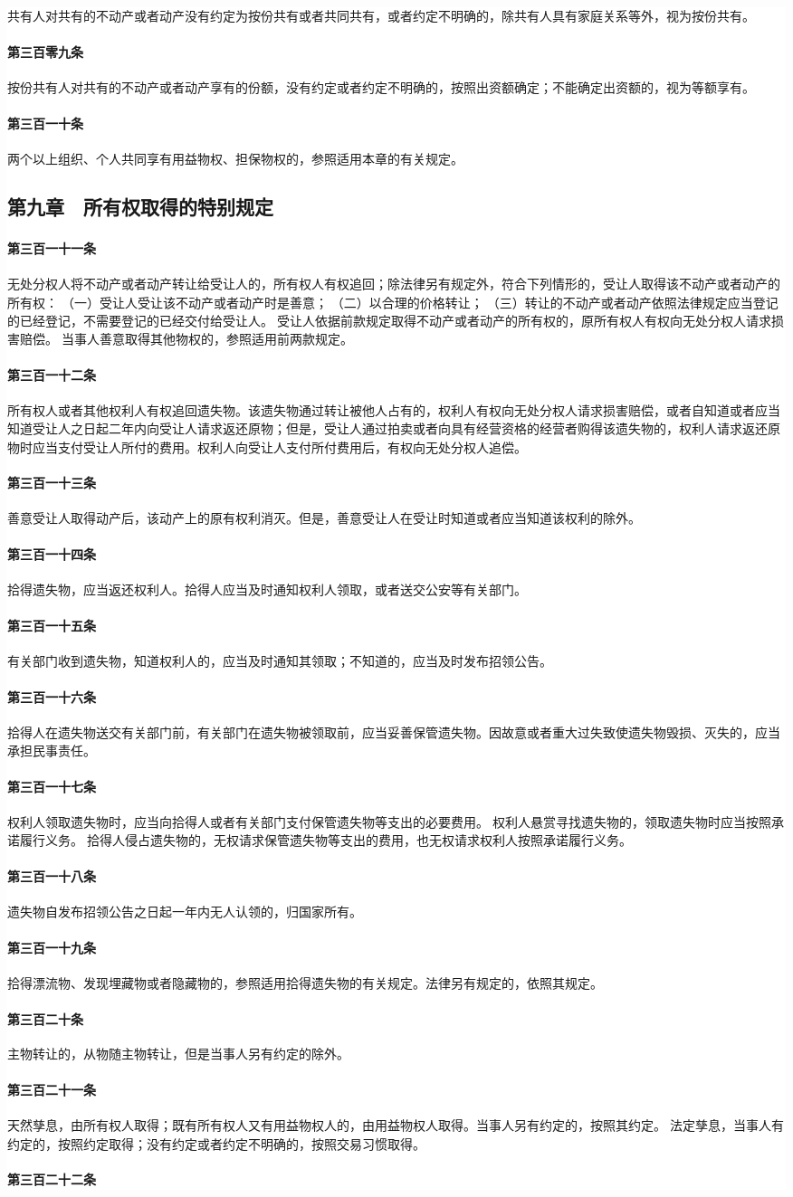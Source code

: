   共有人对共有的不动产或者动产没有约定为按份共有或者共同共有，或者约定不明确的，除共有人具有家庭关系等外，视为按份共有。
#### 第三百零九条

  按份共有人对共有的不动产或者动产享有的份额，没有约定或者约定不明确的，按照出资额确定；不能确定出资额的，视为等额享有。
#### 第三百一十条

  两个以上组织、个人共同享有用益物权、担保物权的，参照适用本章的有关规定。
## 第九章　所有权取得的特别规定

#### 第三百一十一条

  无处分权人将不动产或者动产转让给受让人的，所有权人有权追回；除法律另有规定外，符合下列情形的，受让人取得该不动产或者动产的所有权：
  （一）受让人受让该不动产或者动产时是善意；
  （二）以合理的价格转让；
  （三）转让的不动产或者动产依照法律规定应当登记的已经登记，不需要登记的已经交付给受让人。
  受让人依据前款规定取得不动产或者动产的所有权的，原所有权人有权向无处分权人请求损害赔偿。
  当事人善意取得其他物权的，参照适用前两款规定。
#### 第三百一十二条

  所有权人或者其他权利人有权追回遗失物。该遗失物通过转让被他人占有的，权利人有权向无处分权人请求损害赔偿，或者自知道或者应当知道受让人之日起二年内向受让人请求返还原物；但是，受让人通过拍卖或者向具有经营资格的经营者购得该遗失物的，权利人请求返还原物时应当支付受让人所付的费用。权利人向受让人支付所付费用后，有权向无处分权人追偿。
#### 第三百一十三条

  善意受让人取得动产后，该动产上的原有权利消灭。但是，善意受让人在受让时知道或者应当知道该权利的除外。
#### 第三百一十四条

  拾得遗失物，应当返还权利人。拾得人应当及时通知权利人领取，或者送交公安等有关部门。
#### 第三百一十五条

  有关部门收到遗失物，知道权利人的，应当及时通知其领取；不知道的，应当及时发布招领公告。
#### 第三百一十六条

  拾得人在遗失物送交有关部门前，有关部门在遗失物被领取前，应当妥善保管遗失物。因故意或者重大过失致使遗失物毁损、灭失的，应当承担民事责任。
#### 第三百一十七条

  权利人领取遗失物时，应当向拾得人或者有关部门支付保管遗失物等支出的必要费用。
  权利人悬赏寻找遗失物的，领取遗失物时应当按照承诺履行义务。
  拾得人侵占遗失物的，无权请求保管遗失物等支出的费用，也无权请求权利人按照承诺履行义务。
#### 第三百一十八条

  遗失物自发布招领公告之日起一年内无人认领的，归国家所有。
#### 第三百一十九条

  拾得漂流物、发现埋藏物或者隐藏物的，参照适用拾得遗失物的有关规定。法律另有规定的，依照其规定。
#### 第三百二十条

  主物转让的，从物随主物转让，但是当事人另有约定的除外。
#### 第三百二十一条

  天然孳息，由所有权人取得；既有所有权人又有用益物权人的，由用益物权人取得。当事人另有约定的，按照其约定。
  法定孳息，当事人有约定的，按照约定取得；没有约定或者约定不明确的，按照交易习惯取得。
#### 第三百二十二条
